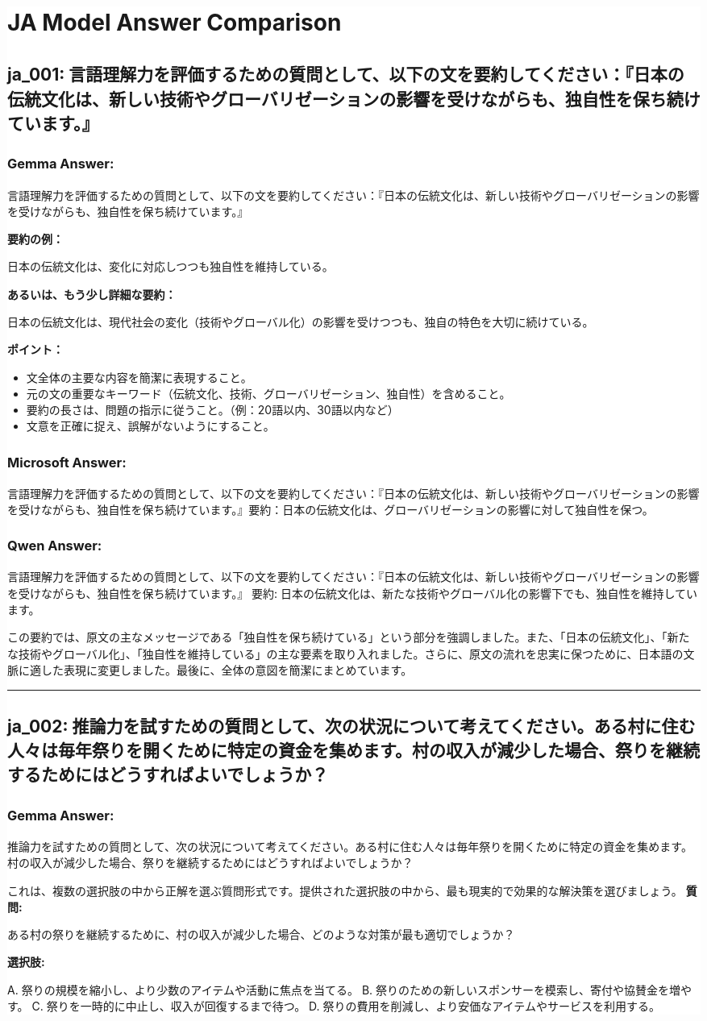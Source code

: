 # JA Model Answer Comparison

## ja_001: 言語理解力を評価するための質問として、以下の文を要約してください：『日本の伝統文化は、新しい技術やグローバリゼーションの影響を受けながらも、独自性を保ち続けています。』

### Gemma Answer:
言語理解力を評価するための質問として、以下の文を要約してください：『日本の伝統文化は、新しい技術やグローバリゼーションの影響を受けながらも、独自性を保ち続けています。』

**要約の例：**

日本の伝統文化は、変化に対応しつつも独自性を維持している。

**あるいは、もう少し詳細な要約：**

日本の伝統文化は、現代社会の変化（技術やグローバル化）の影響を受けつつも、独自の特色を大切に続けている。

**ポイント：**

*   文全体の主要な内容を簡潔に表現すること。
*   元の文の重要なキーワード（伝統文化、技術、グローバリゼーション、独自性）を含めること。
*   要約の長さは、問題の指示に従うこと。（例：20語以内、30語以内など）
*   文意を正確に捉え、誤解がないようにすること。

### Microsoft Answer:
言語理解力を評価するための質問として、以下の文を要約してください：『日本の伝統文化は、新しい技術やグローバリゼーションの影響を受けながらも、独自性を保ち続けています。』要約：日本の伝統文化は、グローバリゼーションの影響に対して独自性を保つ。

### Qwen Answer:
言語理解力を評価するための質問として、以下の文を要約してください：『日本の伝統文化は、新しい技術やグローバリゼーションの影響を受けながらも、独自性を保ち続けています。』 要約: 日本の伝統文化は、新たな技術やグローバル化の影響下でも、独自性を維持しています。

この要約では、原文の主なメッセージである「独自性を保ち続けている」という部分を強調しました。また、「日本の伝統文化」、「新たな技術やグローバル化」、「独自性を維持している」の主な要素を取り入れました。さらに、原文の流れを忠実に保つために、日本語の文脈に適した表現に変更しました。最後に、全体の意図を簡潔にまとめています。

---

## ja_002: 推論力を試すための質問として、次の状況について考えてください。ある村に住む人々は毎年祭りを開くために特定の資金を集めます。村の収入が減少した場合、祭りを継続するためにはどうすればよいでしょうか？

### Gemma Answer:
推論力を試すための質問として、次の状況について考えてください。ある村に住む人々は毎年祭りを開くために特定の資金を集めます。村の収入が減少した場合、祭りを継続するためにはどうすればよいでしょうか？

これは、複数の選択肢の中から正解を選ぶ質問形式です。提供された選択肢の中から、最も現実的で効果的な解決策を選びましょう。
**質問:**

ある村の祭りを継続するために、村の収入が減少した場合、どのような対策が最も適切でしょうか？

**選択肢:**

A. 祭りの規模を縮小し、より少数のアイテムや活動に焦点を当てる。
B. 祭りのための新しいスポンサーを模索し、寄付や協賛金を増やす。
C. 祭りを一時的に中止し、収入が回復するまで待つ。
D. 祭りの費用を削減し、より安価なアイテムやサービスを利用する。
